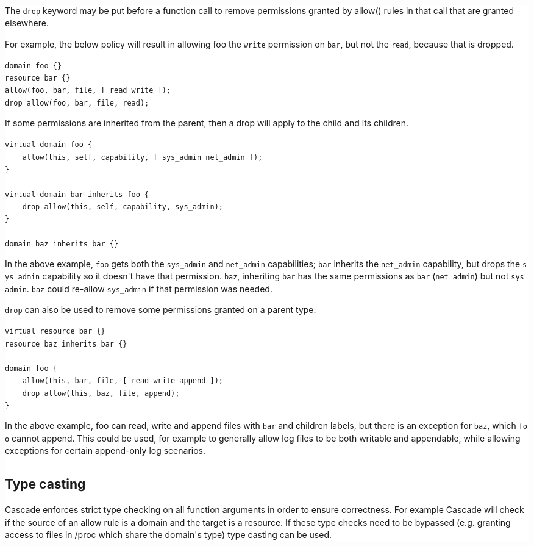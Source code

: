 The `drop` keyword may be put before a function call to remove permissions
granted by allow() rules in that call that are granted elsewhere.

For example, the below policy will result in allowing foo the `write`
permission on `bar`, but not the `read`, because that is dropped.

```
domain foo {}
resource bar {}
allow(foo, bar, file, [ read write ]);
drop allow(foo, bar, file, read);
```

If some permissions are inherited from the parent, then a drop will apply to
the child and its children.

```
virtual domain foo {
	allow(this, self, capability, [ sys_admin net_admin ]);
}

virtual domain bar inherits foo {
	drop allow(this, self, capability, sys_admin);
}

domain baz inherits bar {}
```

In the above example, `foo` gets both the `sys_admin` and `net_admin`
capabilities; `bar` inherits the `net_admin` capability, but drops the
`sys_admin` capability so it doesn't have that permission.  `baz`, inheriting
`bar` has the same permissions as `bar` (`net_admin`) but not `sys_admin`.
`baz` could re-allow `sys_admin` if that permission was needed.

`drop` can also be used to remove some permissions granted on a parent type:

```
virtual resource bar {}
resource baz inherits bar {}

domain foo {
	allow(this, bar, file, [ read write append ]);
	drop allow(this, baz, file, append);
}
```

In the above example, foo can read, write and append files with `bar` and
children labels, but there is an exception for `baz`, which `foo` cannot
append.  This could be used, for example to generally allow log files to be
both writable and appendable, while allowing exceptions for certain append-only
log scenarios.

## Type casting

Cascade enforces strict type checking on all function arguments in order to
ensure correctness.  For example Cascade will check if the source of an allow
rule is a domain and the target is a resource.  If these type checks need to be
bypassed (e.g. granting access to files in /proc which share the domain's type)
type casting can be used.
